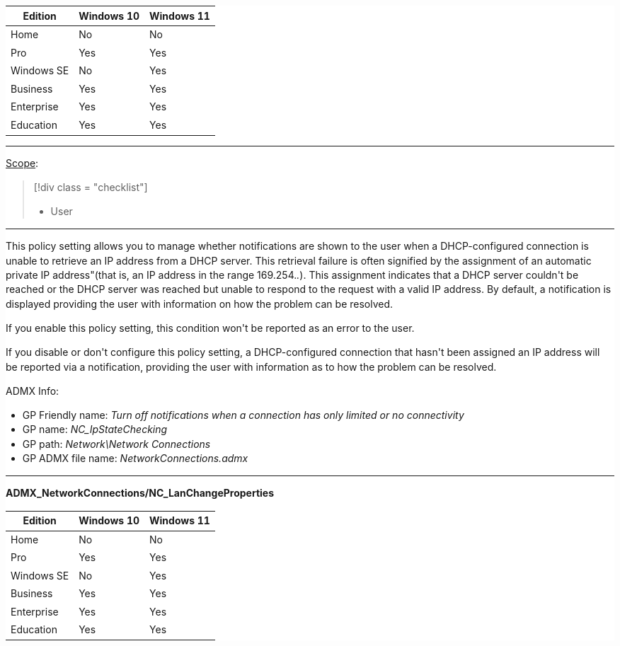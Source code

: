 
|Edition|Windows 10|Windows 11|
|--- |--- |--- |
|Home|No|No|
|Pro|Yes|Yes|
|Windows SE|No|Yes|
|Business|Yes|Yes|
|Enterprise|Yes|Yes|
|Education|Yes|Yes|


<hr/>


[Scope](./policy-configuration-service-provider.md#policy-scope):

> [!div class = "checklist"]
> * User

<hr/>



This policy setting allows you to manage whether notifications are shown to the user when a DHCP-configured connection is unable to retrieve an IP address from a DHCP server. This retrieval failure is often signified by the assignment of an automatic private IP address"(that is, an IP address in the range 169.254.*.*). This assignment indicates that a DHCP server couldn't be reached or the DHCP server was reached but unable to respond to the request with a valid IP address. By default, a notification is displayed providing the user with information on how the problem can be resolved.

If you enable this policy setting, this condition won't be reported as an error to the user.

If you disable or don't configure this policy setting, a DHCP-configured connection that hasn't been assigned an IP address will be reported via a notification, providing the user with information as to how the problem can be resolved.





ADMX Info:  
-   GP Friendly name: *Turn off notifications when a connection has only limited or no connectivity*
-   GP name: *NC_IpStateChecking*
-   GP path: *Network\Network Connections*
-   GP ADMX file name: *NetworkConnections.admx*



<hr/>


<a href="" id="admx-networkconnections-nc-lanchangeproperties"></a>**ADMX_NetworkConnections/NC_LanChangeProperties**  



|Edition|Windows 10|Windows 11|
|--- |--- |--- |
|Home|No|No|
|Pro|Yes|Yes|
|Windows SE|No|Yes|
|Business|Yes|Yes|
|Enterprise|Yes|Yes|
|Education|Yes|Yes|
